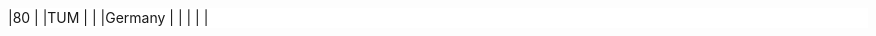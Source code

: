 |80 |      |TUM                                                                             |                                                                                                                                                                                                                                                                                                                                                                                                                                                                                                                                                                                                                                                                                                                                                                                                                                                                                                                                                                                                                                                                                                                                                                                             |                                                                                                                                                                                                                                                                                                                                                                                                                                                                                                                                                                                                                                                                                                                                                                                                                                                                                                                                                                                        |Germany                                                                                                                                                                                                                                                                                                                                                                                                                                                                                                                                                                                                                                                          |                                                                                                                   |                                      |                                                |      |